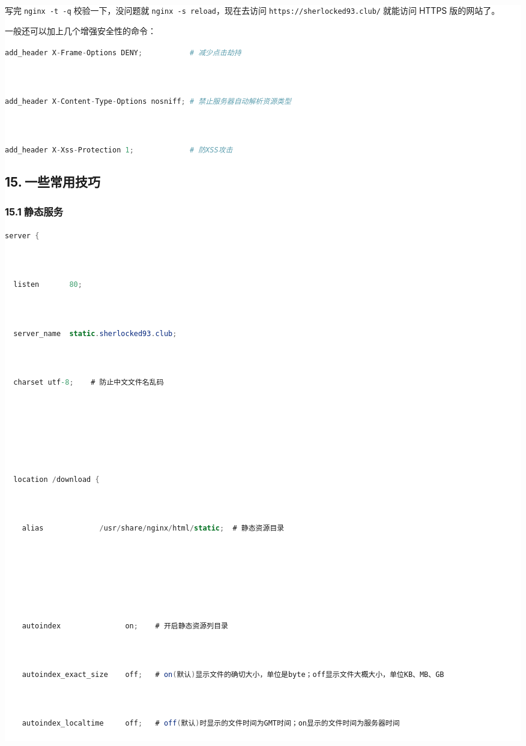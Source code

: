 写完 `nginx -t -q` 校验一下，没问题就 `nginx -s reload`，现在去访问 `https://sherlocked93.club/` 就能访问 HTTPS 版的网站了。

一般还可以加上几个增强安全性的命令：

```python
add_header X-Frame-Options DENY;           # 减少点击劫持



add_header X-Content-Type-Options nosniff; # 禁止服务器自动解析资源类型



add_header X-Xss-Protection 1;             # 防XSS攻击
```

## 15. 一些常用技巧

### 15.1 静态服务

```csharp
server {



  listen       80;



  server_name  static.sherlocked93.club;



  charset utf-8;    # 防止中文文件名乱码



 



  location /download {



    alias	          /usr/share/nginx/html/static;  # 静态资源目录



    



    autoindex               on;    # 开启静态资源列目录



    autoindex_exact_size    off;   # on(默认)显示文件的确切大小，单位是byte；off显示文件大概大小，单位KB、MB、GB



    autoindex_localtime     off;   # off(默认)时显示的文件时间为GMT时间；on显示的文件时间为服务器时间



```